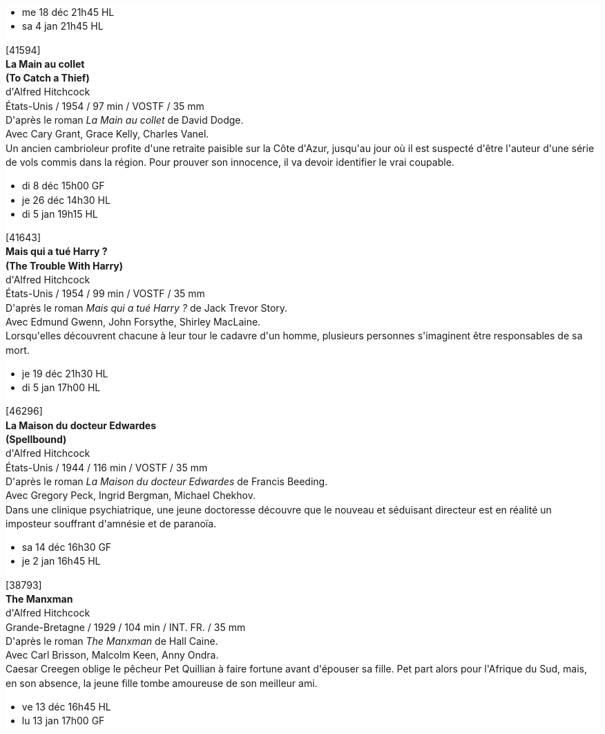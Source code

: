- me 18 déc 21h45 HL  
- sa 4 jan 21h45 HL

[41594]  
**La Main au collet**  
**(To Catch a Thief)**  
d'Alfred Hitchcock  
États-Unis / 1954 / 97 min / VOSTF / 35 mm  
D'après le roman _La Main au collet_ de David Dodge.  
Avec Cary Grant, Grace Kelly, Charles Vanel.  
Un ancien cambrioleur profite d'une retraite paisible sur la Côte d'Azur, jusqu'au jour où il est suspecté d'être l'auteur d'une série de vols commis dans la région. Pour prouver son innocence, il va devoir identifier le vrai coupable.

- di 8 déc 15h00 GF  
- je 26 déc 14h30 HL  
- di 5 jan 19h15 HL

[41643]  
**Mais qui a tué Harry ?**  
**(The Trouble With Harry)**  
d'Alfred Hitchcock  
États-Unis / 1954 / 99 min / VOSTF / 35 mm  
D'après le roman _Mais qui a tué Harry ?_ de Jack Trevor Story.  
Avec Edmund Gwenn, John Forsythe, Shirley MacLaine.  
Lorsqu'elles découvrent chacune à leur tour le cadavre d'un homme, plusieurs personnes s'imaginent être responsables de sa mort.

- je 19 déc 21h30 HL  
- di 5 jan 17h00 HL

[46296]  
**La Maison du docteur Edwardes**  
**(Spellbound)**  
d'Alfred Hitchcock  
États-Unis / 1944 / 116 min / VOSTF / 35 mm  
D'après le roman _La Maison du docteur Edwardes_ de Francis Beeding.  
Avec Gregory Peck, Ingrid Bergman, Michael Chekhov.  
Dans une clinique psychiatrique, une jeune doctoresse découvre que le nouveau et séduisant directeur est en réalité un imposteur souffrant d'amnésie et de paranoïa.

- sa 14 déc 16h30 GF  
- je 2 jan 16h45 HL

[38793]  
**The Manxman**  
d'Alfred Hitchcock  
Grande-Bretagne / 1929 / 104 min / INT. FR. / 35 mm  
D'après le roman _The Manxman_ de Hall Caine.  
Avec Carl Brisson, Malcolm Keen, Anny Ondra.  
Caesar Creegen oblige le pêcheur Pet Quillian à faire fortune avant d'épouser sa fille. Pet part alors pour l'Afrique du Sud, mais, en son absence, la jeune fille tombe amoureuse de son meilleur ami.

- ve 13 déc 16h45 HL  
- lu 13 jan 17h00 GF
